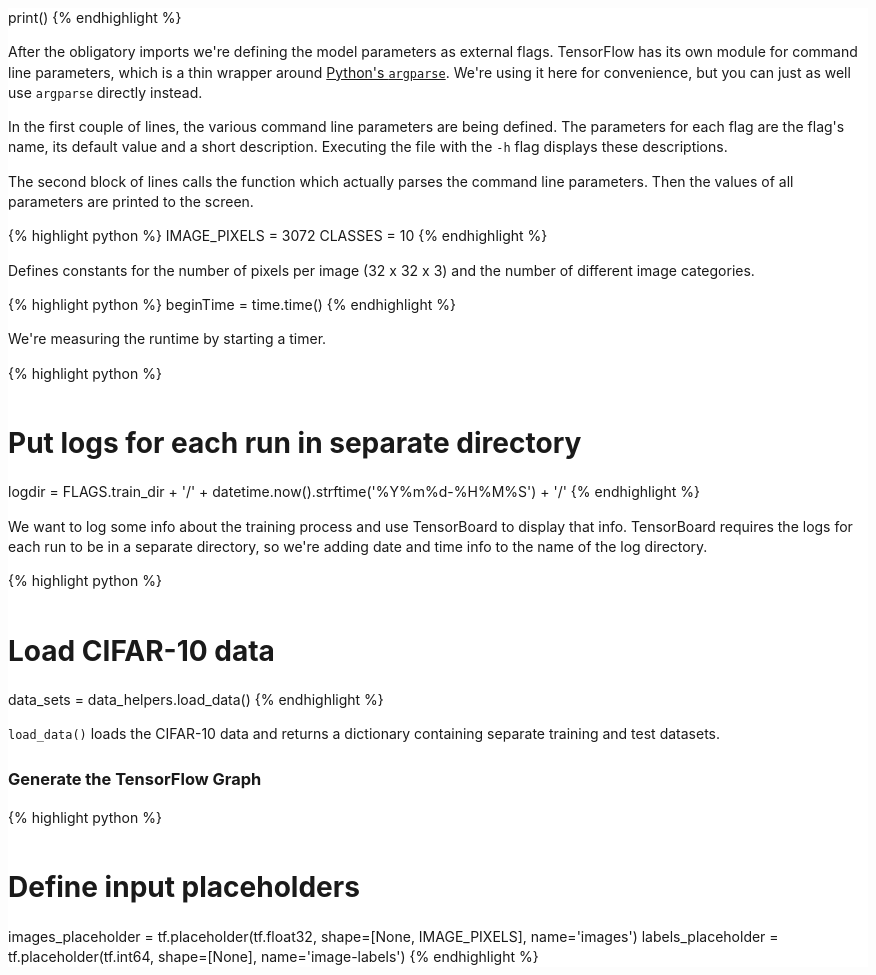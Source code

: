 print()
{% endhighlight %}

After the obligatory imports we're defining the model parameters as external flags. TensorFlow has its own module for command line parameters, which is a thin wrapper around [Python's `argparse`](https://docs.python.org/3/library/argparse.html). We're using it here for convenience, but you can just as well use `argparse` directly instead.

In the first couple of lines, the various command line parameters are being defined. The parameters for each flag are the flag's name, its default value and a short description. Executing the file with the `-h` flag displays these descriptions.

The second block of lines calls the function which actually parses the command line parameters. Then the values of all parameters are printed to the screen.

{% highlight python %}
IMAGE_PIXELS = 3072
CLASSES = 10
{% endhighlight %}

Defines constants for the number of pixels per image (32 x 32 x 3) and the number of different image categories.

{% highlight python %}
beginTime = time.time()
{% endhighlight %}

We're measuring the runtime by starting a timer.

{% highlight python %}
# Put logs for each run in separate directory
logdir = FLAGS.train_dir + '/' + datetime.now().strftime('%Y%m%d-%H%M%S') + '/'
{% endhighlight %}

We want to log some info about the training process and use TensorBoard to display that info. TensorBoard requires the logs for each run to be in a separate directory, so we're adding date and time info to the name of the log directory.

{% highlight python %}
# Load CIFAR-10 data
data_sets = data_helpers.load_data()
{% endhighlight %}

`load_data()` loads the CIFAR-10 data and returns a dictionary containing separate training and test datasets.

### Generate the TensorFlow Graph

{% highlight python %}
# Define input placeholders
images_placeholder = tf.placeholder(tf.float32, shape=[None, IMAGE_PIXELS],
  name='images')
labels_placeholder = tf.placeholder(tf.int64, shape=[None], name='image-labels')
{% endhighlight %}
